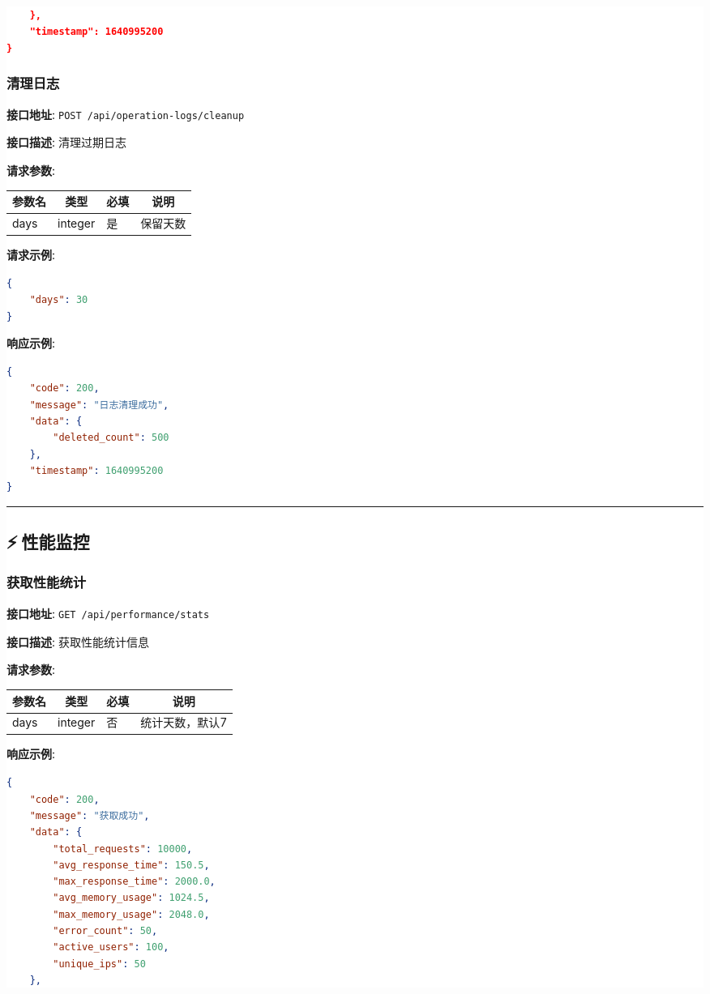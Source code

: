 ```json
    },
    "timestamp": 1640995200
}
```

### 清理日志

**接口地址**: `POST /api/operation-logs/cleanup`

**接口描述**: 清理过期日志

**请求参数**:

| 参数名 | 类型 | 必填 | 说明 |
|--------|------|------|------|
| days | integer | 是 | 保留天数 |

**请求示例**:
```json
{
    "days": 30
}
```

**响应示例**:
```json
{
    "code": 200,
    "message": "日志清理成功",
    "data": {
        "deleted_count": 500
    },
    "timestamp": 1640995200
}
```

---

## ⚡ 性能监控

### 获取性能统计

**接口地址**: `GET /api/performance/stats`

**接口描述**: 获取性能统计信息

**请求参数**:

| 参数名 | 类型 | 必填 | 说明 |
|--------|------|------|------|
| days | integer | 否 | 统计天数，默认7 |

**响应示例**:
```json
{
    "code": 200,
    "message": "获取成功",
    "data": {
        "total_requests": 10000,
        "avg_response_time": 150.5,
        "max_response_time": 2000.0,
        "avg_memory_usage": 1024.5,
        "max_memory_usage": 2048.0,
        "error_count": 50,
        "active_users": 100,
        "unique_ips": 50
    },
```